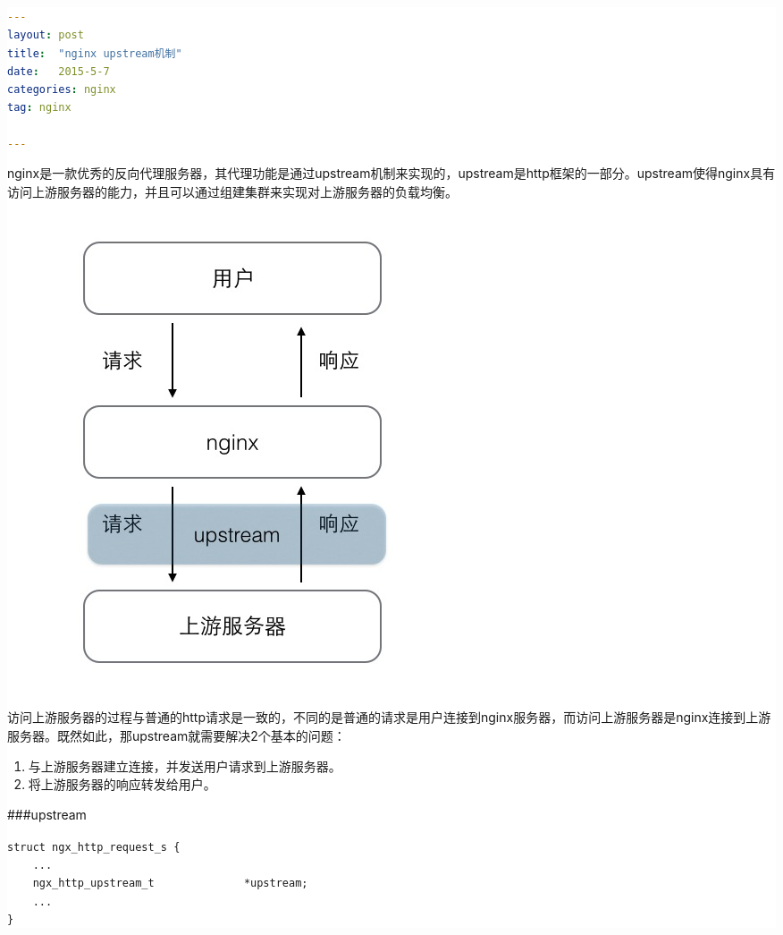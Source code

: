 ```yaml
---
layout: post
title:  "nginx upstream机制"
date:   2015-5-7
categories: nginx
tag: nginx

---
```


nginx是一款优秀的反向代理服务器，其代理功能是通过upstream机制来实现的，upstream是http框架的一部分。upstream使得nginx具有访问上游服务器的能力，并且可以通过组建集群来实现对上游服务器的负载均衡。

![](../assets/image/ngx-proxy.png)

访问上游服务器的过程与普通的http请求是一致的，不同的是普通的请求是用户连接到nginx服务器，而访问上游服务器是nginx连接到上游服务器。既然如此，那upstream就需要解决2个基本的问题：

1. 与上游服务器建立连接，并发送用户请求到上游服务器。
2. 将上游服务器的响应转发给用户。


###upstream

	struct ngx_http_request_s {
		...
    	ngx_http_upstream_t              *upstream;
		...
	}
	